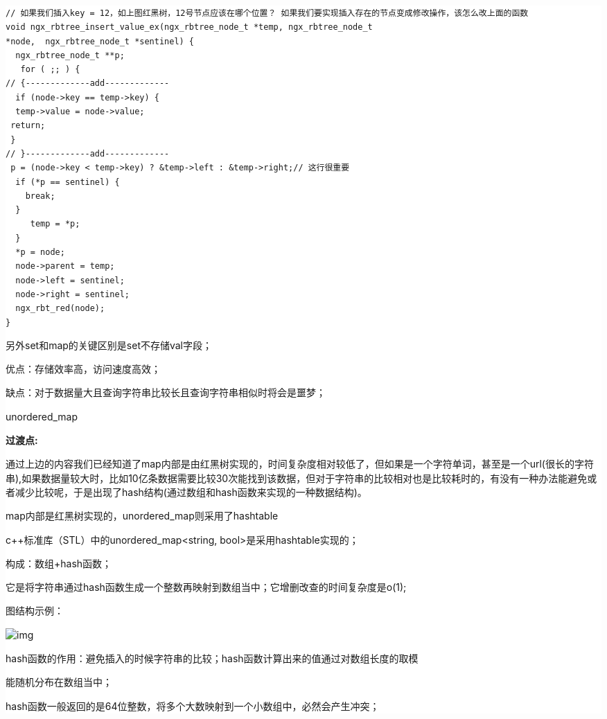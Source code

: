 ```text
// 如果我们插⼊key = 12，如上图红⿊树，12号节点应该在哪个位置？ 如果我们要实现插⼊存在的节点变成修改操作，该怎么改上⾯的函数
void ngx_rbtree_insert_value_ex(ngx_rbtree_node_t *temp, ngx_rbtree_node_t
*node,  ngx_rbtree_node_t *sentinel) {
  ngx_rbtree_node_t **p;
   for ( ;; ) {
// {-------------add-------------
  if (node->key == temp->key) {
  temp->value = node->value;
 return;
 }
// }-------------add-------------
 p = (node->key < temp->key) ? &temp->left : &temp->right;// 这⾏很重要
  if (*p == sentinel) {
    break;
  }
	 temp = *p;
  }
  *p = node;
  node->parent = temp;
  node->left = sentinel;
  node->right = sentinel;
  ngx_rbt_red(node);
}
```

另外set和map的关键区别是set不存储val字段；

优点：存储效率⾼，访问速度⾼效；

缺点：对于数据量⼤且查询字符串⽐较⻓且查询字符串相似时将会是噩梦；

unordered_map

**过渡点:**

通过上边的内容我们已经知道了map内部是由红黑树实现的，时间复杂度相对较低了，但如果是一个字符单词，甚至是一个url(很长的字符串),如果数据量较大时，比如10亿条数据需要⽐较30次能找到该数据，但对于字符串的比较相对也是比较耗时的，有没有一种办法能避免或者减少比较呢，于是出现了hash结构(通过数组和hash函数来实现的一种数据结构)。

map内部是红黑树实现的，unordered_map则采用了hashtable



c++标准库（STL）中的unordered_map<string, bool>是采⽤hashtable实现的；

构成：数组+hash函数；

它是将字符串通过hash函数⽣成⼀个整数再映射到数组当中；它增删改查的时间复杂度是o(1);

图结构示例：

![img](https://pic4.zhimg.com/80/v2-02591ffa6eea47a41dea979d26213cbf_720w.webp)

hash函数的作⽤：避免插⼊的时候字符串的⽐较；hash函数计算出来的值通过对数组⻓度的取模

能随机分布在数组当中；

hash函数⼀般返回的是64位整数，将多个⼤数映射到⼀个⼩数组中，必然会产⽣冲突；
